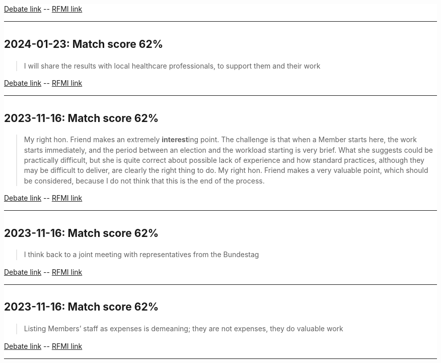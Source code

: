 [Debate link](https://www.theyworkforyou.com/debates/?id=2024-04-18a.540.2)  --  [RFMI link](https://www.theyworkforyou.com/mp/24758/register)


---



## 2024-01-23: Match score 62%

>I will share the results with local healthcare professionals, to support them and their work

[Debate link](https://www.theyworkforyou.com/debates/?id=2024-01-23f.145.1)  --  [RFMI link](https://www.theyworkforyou.com/mp/24758/register)


---



## 2023-11-16: Match score 62%

>My right hon. Friend makes an extremely **interest**ing point. The challenge is that when a Member starts here, the work starts immediately, and the period between an election and the workload starting is very brief. What she suggests could be practically difficult, but she is quite correct about possible lack of experience and how standard practices, although they may be difficult to deliver, are clearly the right thing to do. My right hon. Friend makes a very valuable point, which should be considered, because I do not think that this is the end of the process.

[Debate link](https://www.theyworkforyou.com/debates/?id=2023-11-16a.814.1)  --  [RFMI link](https://www.theyworkforyou.com/mp/24758/register)


---



## 2023-11-16: Match score 62%

>I think back to a joint meeting with representatives from the Bundestag

[Debate link](https://www.theyworkforyou.com/debates/?id=2023-11-16a.812.0)  --  [RFMI link](https://www.theyworkforyou.com/mp/24758/register)


---



## 2023-11-16: Match score 62%

>Listing Members’ staff as expenses is demeaning; they are not expenses, they do valuable work

[Debate link](https://www.theyworkforyou.com/debates/?id=2023-11-16a.812.0)  --  [RFMI link](https://www.theyworkforyou.com/mp/24758/register)


---

